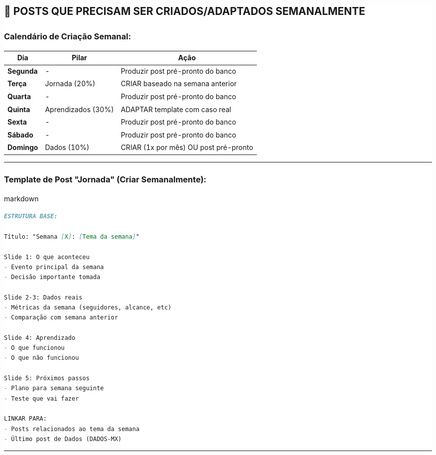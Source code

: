 
## 🔄 POSTS QUE PRECISAM SER CRIADOS/ADAPTADOS SEMANALMENTE

### **Calendário de Criação Semanal:**

|Dia|Pilar|Ação|
|---|---|---|
|**Segunda**|-|Produzir post pré-pronto do banco|
|**Terça**|Jornada (20%)|CRIAR baseado na semana anterior|
|**Quarta**|-|Produzir post pré-pronto do banco|
|**Quinta**|Aprendizados (30%)|ADAPTAR template com caso real|
|**Sexta**|-|Produzir post pré-pronto do banco|
|**Sábado**|-|Produzir post pré-pronto do banco|
|**Domingo**|Dados (10%)|CRIAR (1x por mês) OU post pré-pronto|

---

### **Template de Post "Jornada" (Criar Semanalmente):**

markdown

```markdown
ESTRUTURA BASE:

Título: "Semana [X]: [Tema da semana]"

Slide 1: O que aconteceu
- Evento principal da semana
- Decisão importante tomada

Slide 2-3: Dados reais
- Métricas da semana (seguidores, alcance, etc)
- Comparação com semana anterior

Slide 4: Aprendizado
- O que funcionou
- O que não funcionou

Slide 5: Próximos passos
- Plano para semana seguinte
- Teste que vai fazer

LINKAR PARA:
- Posts relacionados ao tema da semana
- Último post de Dados (DADOS-MX)
```

---
